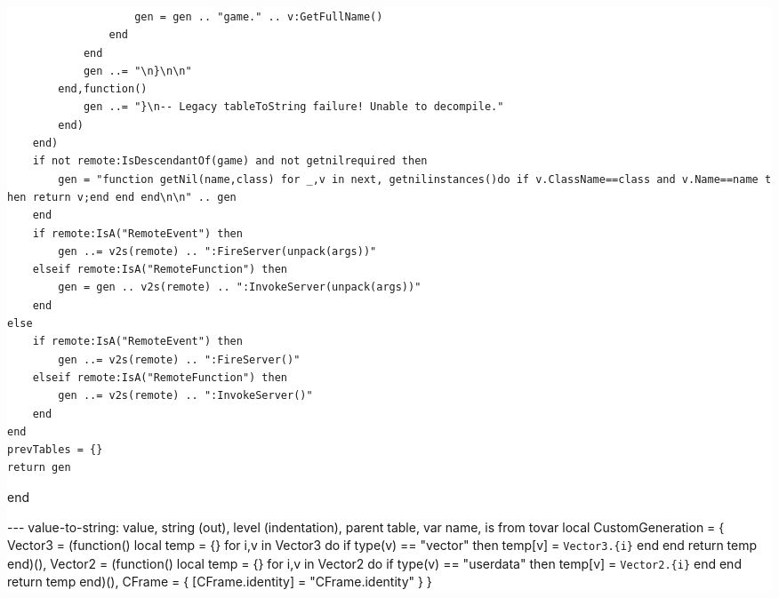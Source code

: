                         gen = gen .. "game." .. v:GetFullName()
                    end
                end
                gen ..= "\n}\n\n"
            end,function()
                gen ..= "}\n-- Legacy tableToString failure! Unable to decompile."
            end)
        end)
        if not remote:IsDescendantOf(game) and not getnilrequired then
            gen = "function getNil(name,class) for _,v in next, getnilinstances()do if v.ClassName==class and v.Name==name then return v;end end end\n\n" .. gen
        end
        if remote:IsA("RemoteEvent") then
            gen ..= v2s(remote) .. ":FireServer(unpack(args))"
        elseif remote:IsA("RemoteFunction") then
            gen = gen .. v2s(remote) .. ":InvokeServer(unpack(args))"
        end
    else
        if remote:IsA("RemoteEvent") then
            gen ..= v2s(remote) .. ":FireServer()"
        elseif remote:IsA("RemoteFunction") then
            gen ..= v2s(remote) .. ":InvokeServer()"
        end
    end
    prevTables = {}
    return gen
end

--- value-to-string: value, string (out), level (indentation), parent table, var name, is from tovar
local CustomGeneration = {
    Vector3 = (function()
        local temp = {}
        for i,v in Vector3 do
            if type(v) == "vector" then
                temp[v] = `Vector3.{i}`
            end
        end
        return temp
    end)(),
    Vector2 = (function()
        local temp = {}
        for i,v in Vector2 do
            if type(v) == "userdata" then
                temp[v] = `Vector2.{i}`
            end
        end
        return temp
    end)(),
    CFrame = {
        [CFrame.identity] = "CFrame.identity"
    }
}
